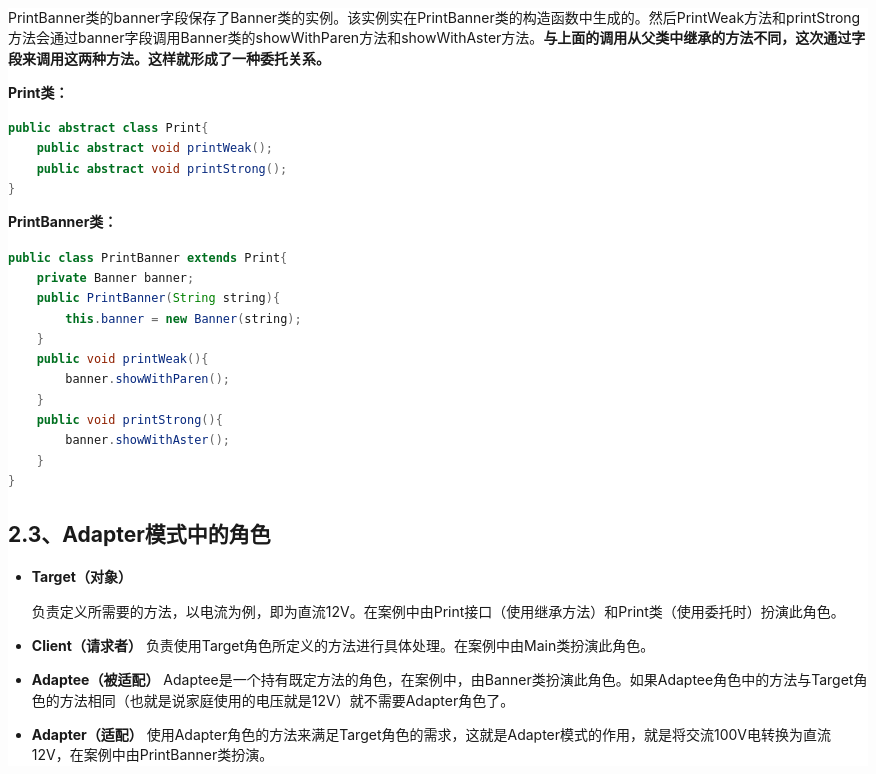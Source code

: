 PrintBanner类的banner字段保存了Banner类的实例。该实例实在PrintBanner类的构造函数中生成的。然后PrintWeak方法和printStrong方法会通过banner字段调用Banner类的showWithParen方法和showWithAster方法。**与上面的调用从父类中继承的方法不同，这次通过字段来调用这两种方法。这样就形成了一种委托关系。**

**Print类：**

```java
public abstract class Print{
    public abstract void printWeak();
    public abstract void printStrong();
}
```

**PrintBanner类：**

```java
public class PrintBanner extends Print{
    private Banner banner;
    public PrintBanner(String string){
        this.banner = new Banner(string);
    }
    public void printWeak(){
        banner.showWithParen();
    }
    public void printStrong(){
        banner.showWithAster();
    }
}

```

## 2.3、Adapter模式中的角色

- **Target（对象）**

  负责定义所需要的方法，以电流为例，即为直流12V。在案例中由Print接口（使用继承方法）和Print类（使用委托时）扮演此角色。

- **Client（请求者）**
  负责使用Target角色所定义的方法进行具体处理。在案例中由Main类扮演此角色。

- **Adaptee（被适配）**
  Adaptee是一个持有既定方法的角色，在案例中，由Banner类扮演此角色。如果Adaptee角色中的方法与Target角色的方法相同（也就是说家庭使用的电压就是12V）就不需要Adapter角色了。

- **Adapter（适配）**
  使用Adapter角色的方法来满足Target角色的需求，这就是Adapter模式的作用，就是将交流100V电转换为直流12V，在案例中由PrintBanner类扮演。
